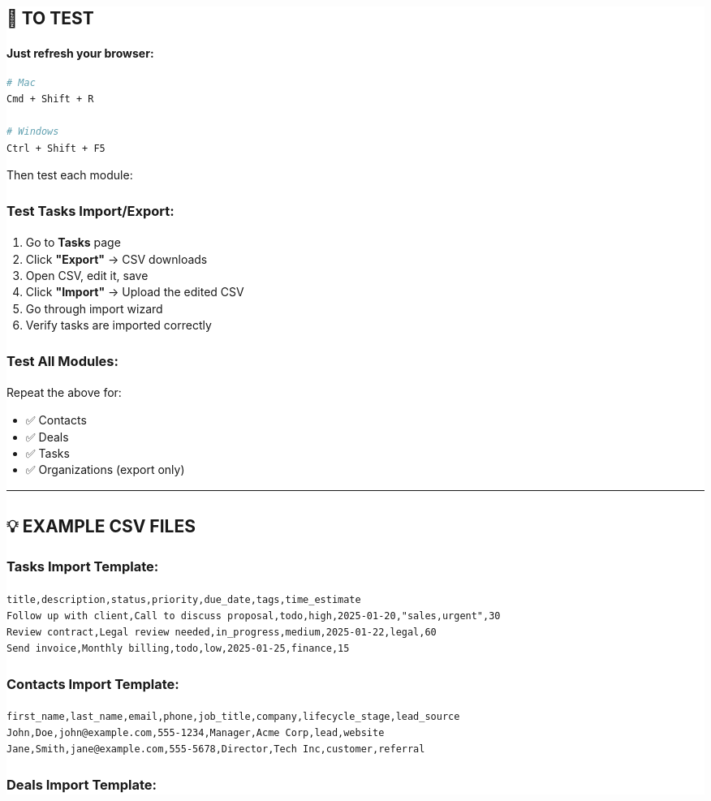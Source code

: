 
## 🚀 TO TEST

**Just refresh your browser:**

```bash
# Mac
Cmd + Shift + R

# Windows
Ctrl + Shift + F5
```

Then test each module:

### **Test Tasks Import/Export:**

1. Go to **Tasks** page
2. Click **"Export"** → CSV downloads
3. Open CSV, edit it, save
4. Click **"Import"** → Upload the edited CSV
5. Go through import wizard
6. Verify tasks are imported correctly

### **Test All Modules:**

Repeat the above for:
- ✅ Contacts
- ✅ Deals  
- ✅ Tasks
- ✅ Organizations (export only)

---

## 💡 EXAMPLE CSV FILES

### **Tasks Import Template:**

```csv
title,description,status,priority,due_date,tags,time_estimate
Follow up with client,Call to discuss proposal,todo,high,2025-01-20,"sales,urgent",30
Review contract,Legal review needed,in_progress,medium,2025-01-22,legal,60
Send invoice,Monthly billing,todo,low,2025-01-25,finance,15
```

### **Contacts Import Template:**

```csv
first_name,last_name,email,phone,job_title,company,lifecycle_stage,lead_source
John,Doe,john@example.com,555-1234,Manager,Acme Corp,lead,website
Jane,Smith,jane@example.com,555-5678,Director,Tech Inc,customer,referral
```

### **Deals Import Template:**
